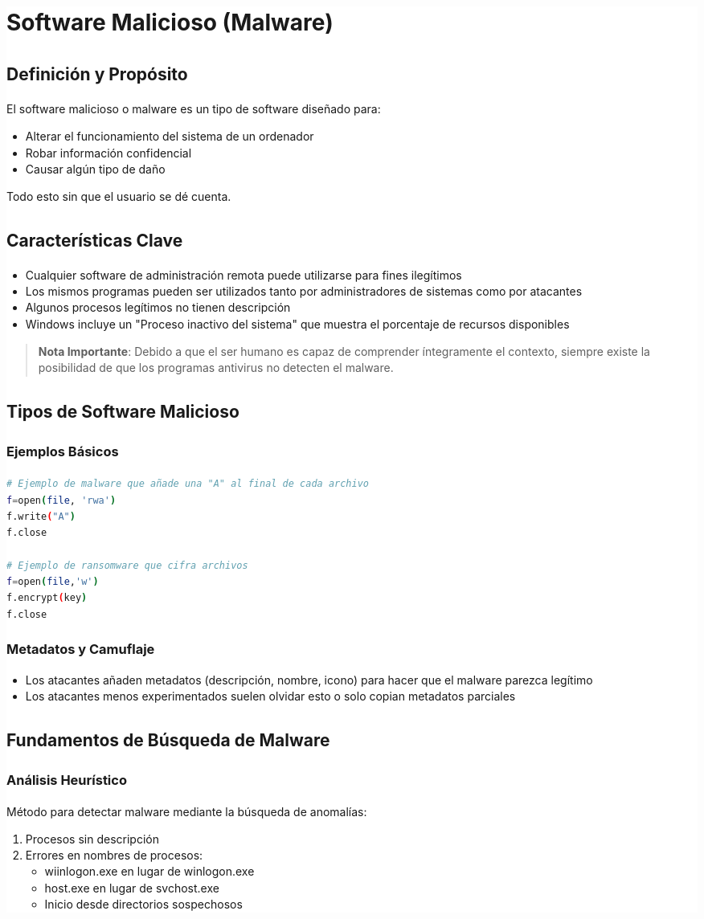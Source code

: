 # Software Malicioso (Malware)

## Definición y Propósito
El software malicioso o malware es un tipo de software diseñado para:
- Alterar el funcionamiento del sistema de un ordenador
- Robar información confidencial
- Causar algún tipo de daño

Todo esto sin que el usuario se dé cuenta.

## Características Clave
- Cualquier software de administración remota puede utilizarse para fines ilegítimos
- Los mismos programas pueden ser utilizados tanto por administradores de sistemas como por atacantes
- Algunos procesos legítimos no tienen descripción
- Windows incluye un "Proceso inactivo del sistema" que muestra el porcentaje de recursos disponibles

> **Nota Importante**: Debido a que el ser humano es capaz de comprender íntegramente el contexto, siempre existe la posibilidad de que los programas antivirus no detecten el malware.

## Tipos de Software Malicioso

### Ejemplos Básicos
```bash
# Ejemplo de malware que añade una "A" al final de cada archivo
f=open(file, 'rwa')
f.write("A")
f.close

# Ejemplo de ransomware que cifra archivos
f=open(file,'w')
f.encrypt(key)
f.close
```

### Metadatos y Camuflaje
- Los atacantes añaden metadatos (descripción, nombre, icono) para hacer que el malware parezca legítimo
- Los atacantes menos experimentados suelen olvidar esto o solo copian metadatos parciales

## Fundamentos de Búsqueda de Malware

### Análisis Heurístico
Método para detectar malware mediante la búsqueda de anomalías:

1. Procesos sin descripción
2. Errores en nombres de procesos:
   - wiinlogon.exe en lugar de winlogon.exe
   - host.exe en lugar de svchost.exe
   - Inicio desde directorios sospechosos
